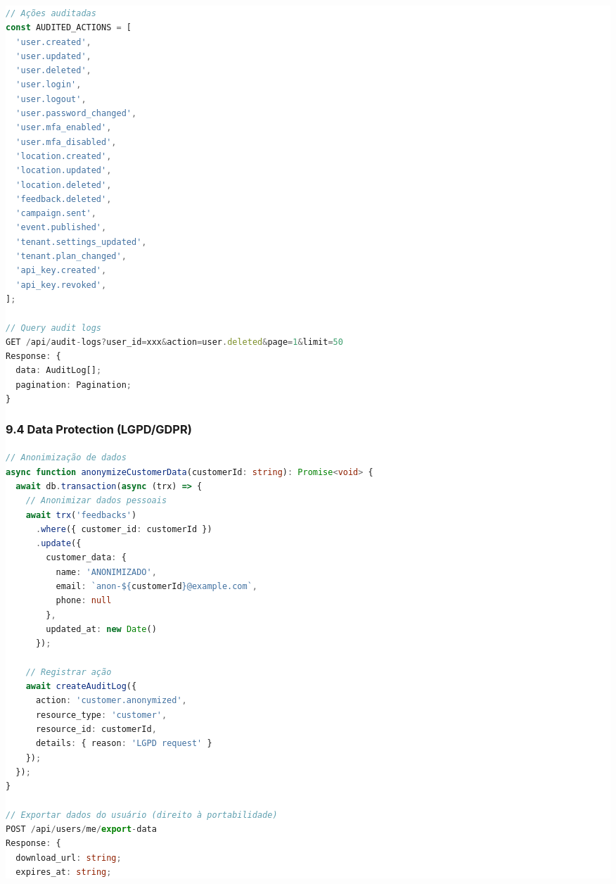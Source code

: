 ```typescript
// Ações auditadas
const AUDITED_ACTIONS = [
  'user.created',
  'user.updated',
  'user.deleted',
  'user.login',
  'user.logout',
  'user.password_changed',
  'user.mfa_enabled',
  'user.mfa_disabled',
  'location.created',
  'location.updated',
  'location.deleted',
  'feedback.deleted',
  'campaign.sent',
  'event.published',
  'tenant.settings_updated',
  'tenant.plan_changed',
  'api_key.created',
  'api_key.revoked',
];

// Query audit logs
GET /api/audit-logs?user_id=xxx&action=user.deleted&page=1&limit=50
Response: {
  data: AuditLog[];
  pagination: Pagination;
}
```

### 9.4 Data Protection (LGPD/GDPR)

```typescript
// Anonimização de dados
async function anonymizeCustomerData(customerId: string): Promise<void> {
  await db.transaction(async (trx) => {
    // Anonimizar dados pessoais
    await trx('feedbacks')
      .where({ customer_id: customerId })
      .update({
        customer_data: {
          name: 'ANONIMIZADO',
          email: `anon-${customerId}@example.com`,
          phone: null
        },
        updated_at: new Date()
      });
    
    // Registrar ação
    await createAuditLog({
      action: 'customer.anonymized',
      resource_type: 'customer',
      resource_id: customerId,
      details: { reason: 'LGPD request' }
    });
  });
}

// Exportar dados do usuário (direito à portabilidade)
POST /api/users/me/export-data
Response: {
  download_url: string;
  expires_at: string;
```